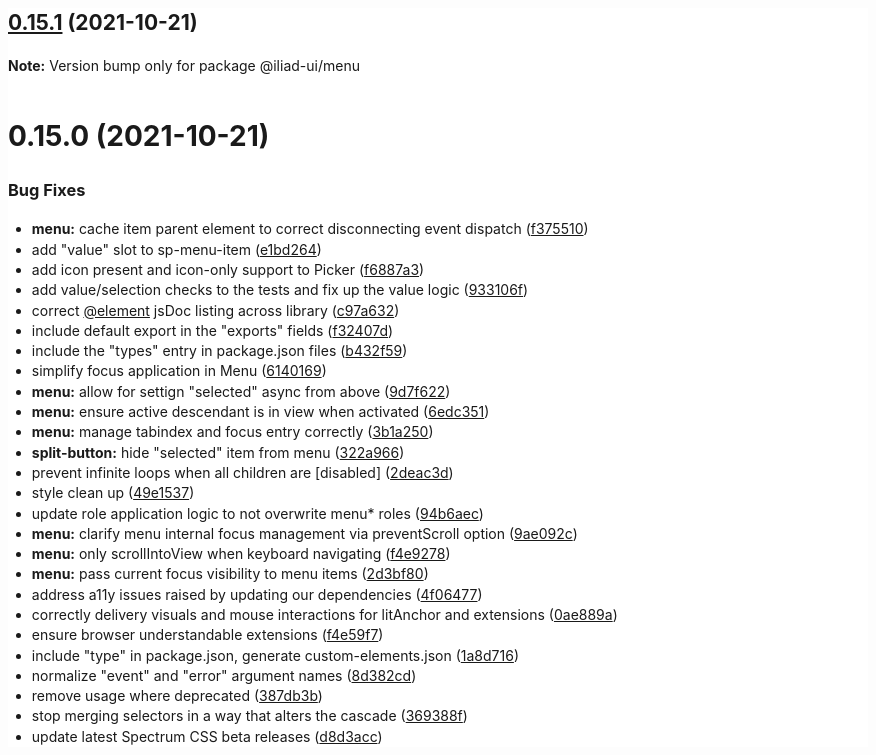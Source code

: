 ## [0.15.1](https://github.com/gaoding-inc/iliad-ui/compare/@iliad-ui/menu@0.15.0...@iliad-ui/menu@0.15.1) (2021-10-21)

**Note:** Version bump only for package @iliad-ui/menu

# 0.15.0 (2021-10-21)

### Bug Fixes

-   **menu:** cache item parent element to correct disconnecting event dispatch ([f375510](https://github.com/gaoding-inc/iliad-ui/commit/f3755109ebf64623ba4884871ad8f6eb3b02bc33))
-   add "value" slot to sp-menu-item ([e1bd264](https://github.com/gaoding-inc/iliad-ui/commit/e1bd2646a5198d9ef64710ad0a3749606f08c74e))
-   add icon present and icon-only support to Picker ([f6887a3](https://github.com/gaoding-inc/iliad-ui/commit/f6887a34e228473e33893c81017492bf3e8fd6c3))
-   add value/selection checks to the tests and fix up the value logic ([933106f](https://github.com/gaoding-inc/iliad-ui/commit/933106f88dfa99f22fc1046c1395eb53f051b5c4))
-   correct [@element](https://github.com/element) jsDoc listing across library ([c97a632](https://github.com/gaoding-inc/iliad-ui/commit/c97a6320c16a2b3053637e22bca0d56ce0cd5ae5))
-   include default export in the "exports" fields ([f32407d](https://github.com/gaoding-inc/iliad-ui/commit/f32407d7bbfd18e72c35b6f27740549e79957858))
-   include the "types" entry in package.json files ([b432f59](https://github.com/gaoding-inc/iliad-ui/commit/b432f5982b3b79f80af12f6d0312cbe2285e608b))
-   simplify focus application in Menu ([6140169](https://github.com/gaoding-inc/iliad-ui/commit/61401699b36298b6f11cc80703aff664cbb867a7))
-   **menu:** allow for settign "selected" async from above ([9d7f622](https://github.com/gaoding-inc/iliad-ui/commit/9d7f6220313278a90d0482f27a507519a77df549))
-   **menu:** ensure active descendant is in view when activated ([6edc351](https://github.com/gaoding-inc/iliad-ui/commit/6edc3518fd305cbd35b74f013546bb32aef7616b))
-   **menu:** manage tabindex and focus entry correctly ([3b1a250](https://github.com/gaoding-inc/iliad-ui/commit/3b1a250c0ec4ad2b3553bbf100c8c7015ff3cbc6))
-   **split-button:** hide "selected" item from menu ([322a966](https://github.com/gaoding-inc/iliad-ui/commit/322a96655855f42b390ba2c94d0b017bf93aebd9))
-   prevent infinite loops when all children are [disabled] ([2deac3d](https://github.com/gaoding-inc/iliad-ui/commit/2deac3d88ea7f2f27e74d60793e253952d0d765f))
-   style clean up ([49e1537](https://github.com/gaoding-inc/iliad-ui/commit/49e15377f3a839d0ed5dc2504dd71396aa156eb5))
-   update role application logic to not overwrite menu\* roles ([94b6aec](https://github.com/gaoding-inc/iliad-ui/commit/94b6aecffc1e5686feab09361d4e07ec3e854726))
-   **menu:** clarify menu internal focus management via preventScroll option ([9ae092c](https://github.com/gaoding-inc/iliad-ui/commit/9ae092c7d09ef9359dbf9ed9373aef0650967f40))
-   **menu:** only scrollIntoView when keyboard navigating ([f4e9278](https://github.com/gaoding-inc/iliad-ui/commit/f4e9278048287a45bba2da25144834b0b8297c66))
-   **menu:** pass current focus visibility to menu items ([2d3bf80](https://github.com/gaoding-inc/iliad-ui/commit/2d3bf8046379fe8caff926af81e62806e77f6a49))
-   address a11y issues raised by updating our dependencies ([4f06477](https://github.com/gaoding-inc/iliad-ui/commit/4f0647782eea7fdd85560e1bcb2f8b892f30bc33))
-   correctly delivery visuals and mouse interactions for litAnchor and extensions ([0ae889a](https://github.com/gaoding-inc/iliad-ui/commit/0ae889a8aab9b3417a021b917dfc817a8310f50f))
-   ensure browser understandable extensions ([f4e59f7](https://github.com/gaoding-inc/iliad-ui/commit/f4e59f76f86369593810463c6406565e28ad97e9))
-   include "type" in package.json, generate custom-elements.json ([1a8d716](https://github.com/gaoding-inc/iliad-ui/commit/1a8d716f2f787deb8d868a78bd28c8e62fe90e21))
-   normalize "event" and "error" argument names ([8d382cd](https://github.com/gaoding-inc/iliad-ui/commit/8d382cdac98282c886f23c4a8d6cf4910c4a606c))
-   remove <sp-menu> usage where deprecated ([387db3b](https://github.com/gaoding-inc/iliad-ui/commit/387db3be95c98ab220e517fe12a4db7a2496fe5f))
-   stop merging selectors in a way that alters the cascade ([369388f](https://github.com/gaoding-inc/iliad-ui/commit/369388f8cc147543891087991c569f849ddb9b38))
-   update latest Spectrum CSS beta releases ([d8d3acc](https://github.com/gaoding-inc/iliad-ui/commit/d8d3acc86de31e58219db6ba2a9d045b83cbe103))